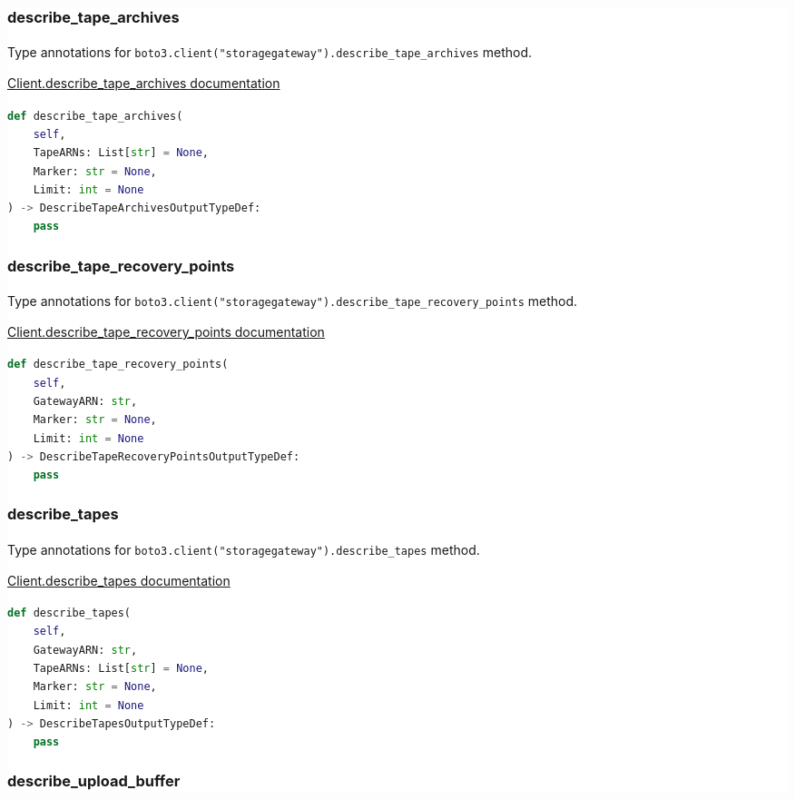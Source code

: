 ### describe_tape_archives

Type annotations for `boto3.client("storagegateway").describe_tape_archives` method.

[Client.describe_tape_archives documentation](https://boto3.amazonaws.com/v1/documentation/api/latest/reference/services/storagegateway.html#StorageGateway.Client.describe_tape_archives)

```python
def describe_tape_archives(
    self,
    TapeARNs: List[str] = None,
    Marker: str = None,
    Limit: int = None
) -> DescribeTapeArchivesOutputTypeDef:
    pass
```

### describe_tape_recovery_points

Type annotations for `boto3.client("storagegateway").describe_tape_recovery_points` method.

[Client.describe_tape_recovery_points documentation](https://boto3.amazonaws.com/v1/documentation/api/latest/reference/services/storagegateway.html#StorageGateway.Client.describe_tape_recovery_points)

```python
def describe_tape_recovery_points(
    self,
    GatewayARN: str,
    Marker: str = None,
    Limit: int = None
) -> DescribeTapeRecoveryPointsOutputTypeDef:
    pass
```

### describe_tapes

Type annotations for `boto3.client("storagegateway").describe_tapes` method.

[Client.describe_tapes documentation](https://boto3.amazonaws.com/v1/documentation/api/latest/reference/services/storagegateway.html#StorageGateway.Client.describe_tapes)

```python
def describe_tapes(
    self,
    GatewayARN: str,
    TapeARNs: List[str] = None,
    Marker: str = None,
    Limit: int = None
) -> DescribeTapesOutputTypeDef:
    pass
```

### describe_upload_buffer
